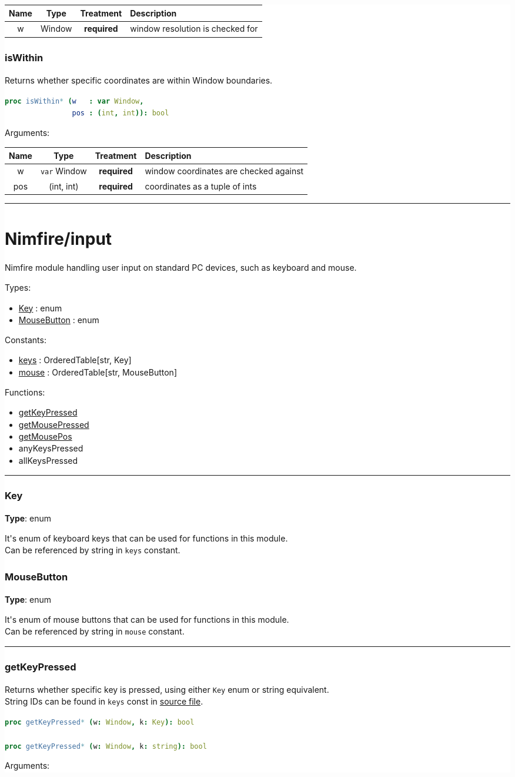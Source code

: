 | Name |  Type  |  Treatment   | Description                      |
|:----:|:------:|:------------:|:---------------------------------|
|  w   | Window | **required** | window resolution is checked for |

### isWithin
Returns whether specific coordinates are within Window boundaries.
```nim
proc isWithin* (w   : var Window,
                pos : (int, int)): bool
```
Arguments:

| Name |     Type     |  Treatment   | Description                            |
|:----:|:------------:|:------------:|:---------------------------------------|
|  w   | `var` Window | **required** | window coordinates are checked against |
| pos  |  (int, int)  | **required** | coordinates as a tuple of ints         |

---
# Nimfire/input
Nimfire module handling user input on standard PC devices, such as keyboard and mouse.

Types:
  - [Key](#key)                 : enum
  - [MouseButton](#mousebutton) : enum

Constants:
  - [keys](#key)          : OrderedTable\[str, Key]
  - [mouse](#mousebutton) : OrderedTable\[str, MouseButton]

Functions:
  - [getKeyPressed](#getkeypressed)
  - [getMousePressed](#getmousepressed)
  - [getMousePos](#getmousepos)
  - anyKeysPressed
  - allKeysPressed

---
### Key
**Type**: enum

It's enum of keyboard keys that can be used for functions in this module.  
Can be referenced by string in `keys` constant.

### MouseButton
**Type**: enum

It's enum of mouse buttons that can be used for functions in this module.  
Can be referenced by string in `mouse` constant.

---
### getKeyPressed
Returns whether specific key is pressed, using either `Key` enum or string equivalent.  
String IDs can be found in `keys` const in [source file](/nimfire/input.nim).
```nim
proc getKeyPressed* (w: Window, k: Key): bool
    
proc getKeyPressed* (w: Window, k: string): bool
```
Arguments:
